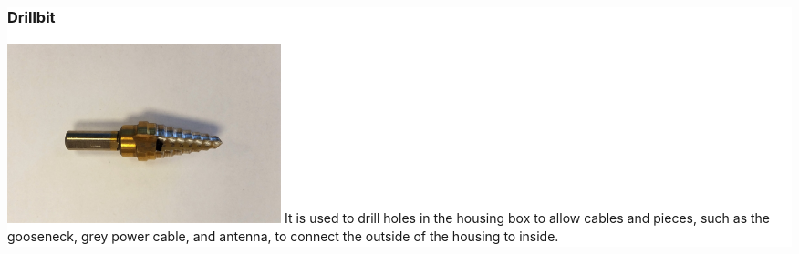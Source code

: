 ### Drillbit
<img src="images/drillbit.jpg" width="300">
It is used to drill holes in the housing box to allow cables and pieces, such as the gooseneck, grey power cable, and antenna, to connect the outside of the housing to inside. 

